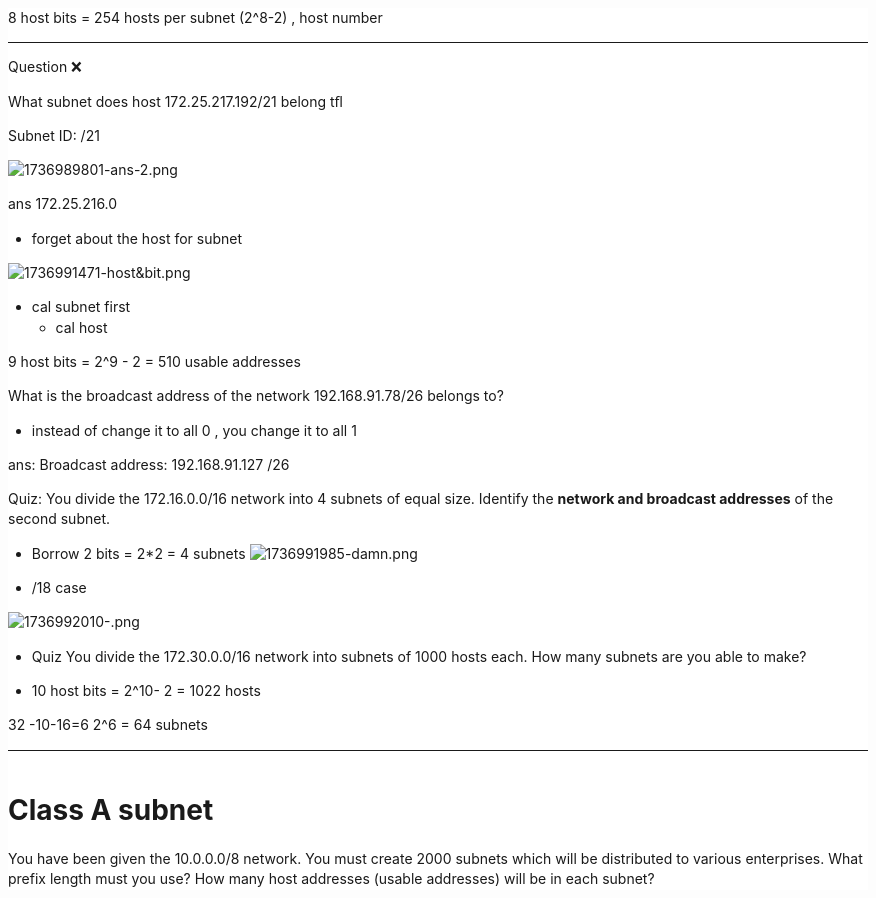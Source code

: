 8 host bits = 254 hosts per subnet
(2^8-2) , host number


---

Question ❌


What subnet does host 172.25.217.192/21 belong tﬂ

Subnet ID: /21

![1736989801-ans-2.png](assets/1736989801-ans-2.png)

ans 172.25.216.0
- forget about the host for subnet

![1736991471-host&bit.png](assets/1736991471-host&bit.png)


- cal subnet first
    - cal host 

9 host bits = 2^9 - 2 = 510 usable addresses

What is the broadcast address of the network 192.168.91.78/26 belongs to?
- instead of change it to all 0 , you change it to all 1

ans: Broadcast address: 192.168.91.127 /26

Quiz:
You divide the 172.16.0.0/16 network into 4 subnets of equal size.
Identify the **network and broadcast addresses** of the second subnet.

- Borrow 2 bits = 2*2 = 4 subnets
![1736991985-damn.png](assets/1736991985-damn.png)

- /18 case

![1736992010-.png](assets/1736992010-.png)


- Quiz
You divide the 172.30.0.0/16 network into subnets of 1000 hosts each. How many subnets are you able to make?

- 10 host bits = 2^10- 2 = 1022 hosts

32 -10-16=6 
2^6 = 64 subnets

---
# Class A subnet


You have been given the 10.0.0.0/8 network. You must create 2000 subnets which
will be distributed to various enterprises.
What prefix length must you use?
How many host addresses (usable addresses) will be in each subnet?

